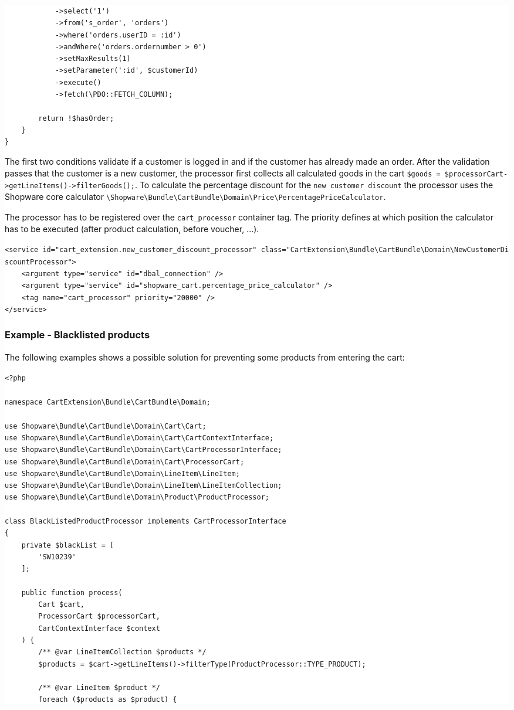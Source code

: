```
            ->select('1')
            ->from('s_order', 'orders')
            ->where('orders.userID = :id')
            ->andWhere('orders.ordernumber > 0')
            ->setMaxResults(1)
            ->setParameter(':id', $customerId)
            ->execute()
            ->fetch(\PDO::FETCH_COLUMN);

        return !$hasOrder;
    }
}
```
The first two conditions validate if a customer is logged in and if the customer has already made an order.
After the validation passes that the customer is a new customer, the processor first collects all calculated goods in the cart `$goods = $processorCart->getLineItems()->filterGoods();`.
To calculate the percentage discount for the `new customer discount` the processor uses the Shopware core calculator `\Shopware\Bundle\CartBundle\Domain\Price\PercentagePriceCalculator`.

The processor has to be registered over the `cart_processor` container tag. The priority defines at which position the calculator has to be executed (after product calculation, before voucher, ...).
```
<service id="cart_extension.new_customer_discount_processor" class="CartExtension\Bundle\CartBundle\Domain\NewCustomerDiscountProcessor">
    <argument type="service" id="dbal_connection" />
    <argument type="service" id="shopware_cart.percentage_price_calculator" />
    <tag name="cart_processor" priority="20000" />
</service>
```

### Example - Blacklisted products
The following examples shows a possible solution for preventing some products from entering the cart:

```
<?php

namespace CartExtension\Bundle\CartBundle\Domain;

use Shopware\Bundle\CartBundle\Domain\Cart\Cart;
use Shopware\Bundle\CartBundle\Domain\Cart\CartContextInterface;
use Shopware\Bundle\CartBundle\Domain\Cart\CartProcessorInterface;
use Shopware\Bundle\CartBundle\Domain\Cart\ProcessorCart;
use Shopware\Bundle\CartBundle\Domain\LineItem\LineItem;
use Shopware\Bundle\CartBundle\Domain\LineItem\LineItemCollection;
use Shopware\Bundle\CartBundle\Domain\Product\ProductProcessor;

class BlackListedProductProcessor implements CartProcessorInterface
{
    private $blackList = [
        'SW10239'
    ];

    public function process(
        Cart $cart,
        ProcessorCart $processorCart,
        CartContextInterface $context
    ) {
        /** @var LineItemCollection $products */
        $products = $cart->getLineItems()->filterType(ProductProcessor::TYPE_PRODUCT);

        /** @var LineItem $product */
        foreach ($products as $product) {
```